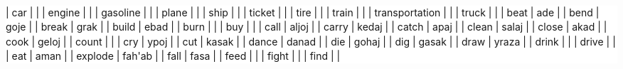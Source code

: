 | car                      |          |
| engine                   |          |
| gasoline                 |          |
| plane                    |          |
| ship                     |          |
| ticket                   |          |
| tire                     |          |
| train                    |          |
| transportation           |          |
| truck                    |          |
| beat                     | ade      |
| bend                     | goje     |
| break                    | grak     |
| build                    | ebad     |
| burn                     |          |
| buy                      |          |
| call                     | aljoj    |
| carry                    | kedaj    |
| catch                    | apaj     |
| clean                    | salaj    |
| close                    | akad     |
| cook                     | geloj    |
| count                    |          |
| cry                      | ypoj     |
| cut                      | kasak    |
| dance                    | danad    |
| die                      | gohaj    |
| dig                      | gasak    |
| draw                     | yraza    |
| drink                    |          |
| drive                    |          |
| eat                      | aman     |
| explode                  | fah'ab   |
| fall                     | fasa     |
| feed                     |          |
| fight                    |          |
| find                     |          |